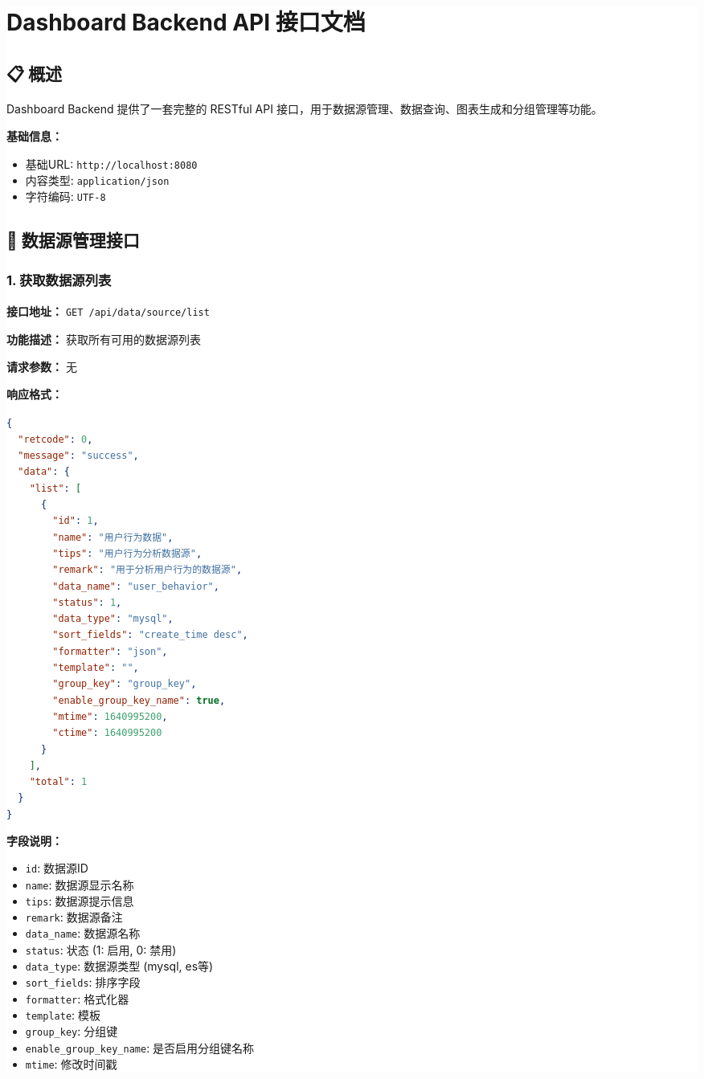 # Dashboard Backend API 接口文档

## 📋 概述

Dashboard Backend 提供了一套完整的 RESTful API 接口，用于数据源管理、数据查询、图表生成和分组管理等功能。

**基础信息：**
- 基础URL: `http://localhost:8080`
- 内容类型: `application/json`
- 字符编码: `UTF-8`

## 🔗 数据源管理接口

### 1. 获取数据源列表

**接口地址：** `GET /api/data/source/list`

**功能描述：** 获取所有可用的数据源列表

**请求参数：** 无

**响应格式：**
```json
{
  "retcode": 0,
  "message": "success",
  "data": {
    "list": [
      {
        "id": 1,
        "name": "用户行为数据",
        "tips": "用户行为分析数据源",
        "remark": "用于分析用户行为的数据源",
        "data_name": "user_behavior",
        "status": 1,
        "data_type": "mysql",
        "sort_fields": "create_time desc",
        "formatter": "json",
        "template": "",
        "group_key": "group_key",
        "enable_group_key_name": true,
        "mtime": 1640995200,
        "ctime": 1640995200
      }
    ],
    "total": 1
  }
}
```

**字段说明：**
- `id`: 数据源ID
- `name`: 数据源显示名称
- `tips`: 数据源提示信息
- `remark`: 数据源备注
- `data_name`: 数据源名称
- `status`: 状态 (1: 启用, 0: 禁用)
- `data_type`: 数据源类型 (mysql, es等)
- `sort_fields`: 排序字段
- `formatter`: 格式化器
- `template`: 模板
- `group_key`: 分组键
- `enable_group_key_name`: 是否启用分组键名称
- `mtime`: 修改时间戳